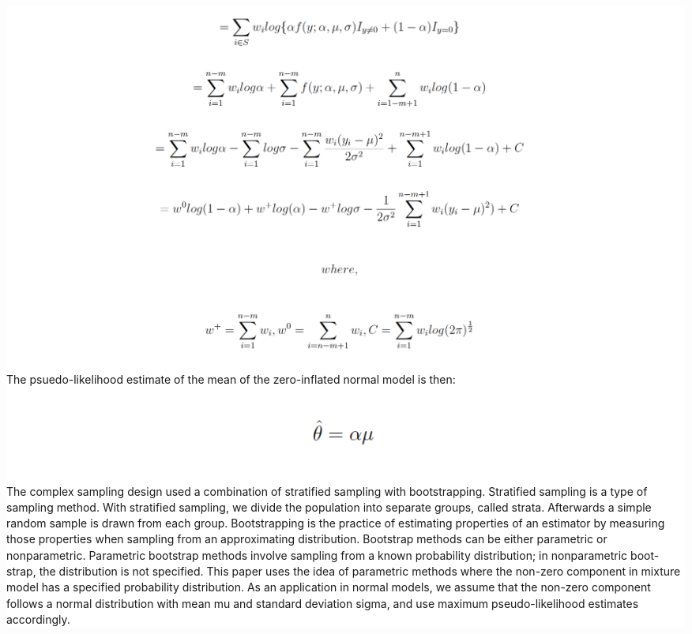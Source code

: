 <p align="center">
  <img src="https://github.com/shahrukhatik/Statistical-Inference/blob/master/Images/mlezip2.png?raw=true" width="500" title="hover text">
  
The psuedo-likelihood estimate of the mean of the zero-inflated normal model is then:

<p align="center">
  <img src="https://github.com/shahrukhatik/Statistical-Inference/blob/master/Images/theta.png?raw=true" width="200" title="hover text">
  
The complex sampling design used a combination of stratified sampling with bootstrapping. Stratified sampling is a type of sampling method. With stratified sampling, we divide the population into separate groups, called strata. Afterwards a simple random sample is drawn from each group. Bootstrapping is the practice of estimating properties of an estimator by measuring those properties when sampling from an approximating distribution. Bootstrap methods can be either parametric or nonparametric. Parametric bootstrap methods involve sampling from a known probability distribution; in nonparametric boot-
strap, the distribution is not specified. This paper uses the idea of parametric methods where the non-zero component in mixture model has a specified probability distribution. As an application in normal models, we assume that the non-zero component follows a normal distribution with mean mu and standard deviation sigma, and use maximum pseudo-likelihood
estimates accordingly.
  